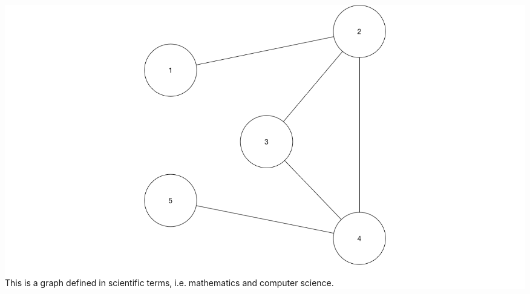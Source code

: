<center><img src="graph1.png" style="width: 400px;"/></center>

This is a graph defined in scientific terms, i.e. mathematics and computer science.
